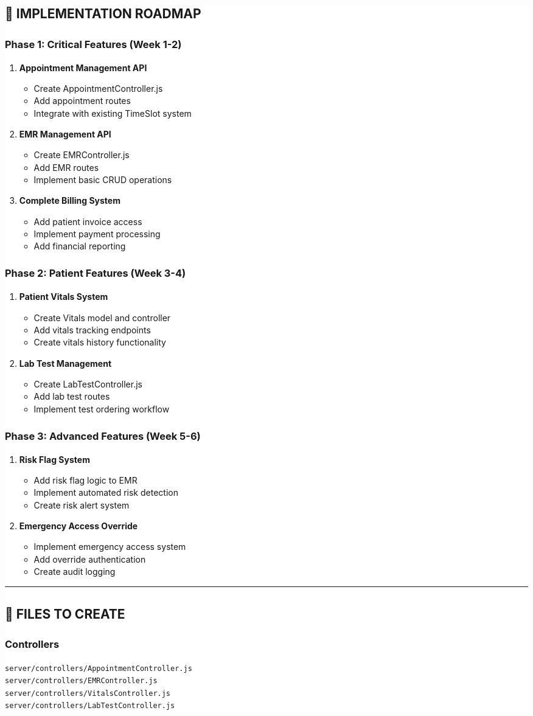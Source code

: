 ## 🔧 **IMPLEMENTATION ROADMAP**

### **Phase 1: Critical Features (Week 1-2)**
1. **Appointment Management API**
   - Create AppointmentController.js
   - Add appointment routes
   - Integrate with existing TimeSlot system

2. **EMR Management API**
   - Create EMRController.js
   - Add EMR routes
   - Implement basic CRUD operations

3. **Complete Billing System**
   - Add patient invoice access
   - Implement payment processing
   - Add financial reporting

### **Phase 2: Patient Features (Week 3-4)**
1. **Patient Vitals System**
   - Create Vitals model and controller
   - Add vitals tracking endpoints
   - Create vitals history functionality

2. **Lab Test Management**
   - Create LabTestController.js
   - Add lab test routes
   - Implement test ordering workflow

### **Phase 3: Advanced Features (Week 5-6)**
1. **Risk Flag System**
   - Add risk flag logic to EMR
   - Implement automated risk detection
   - Create risk alert system

2. **Emergency Access Override**
   - Implement emergency access system
   - Add override authentication
   - Create audit logging

---

## 📁 **FILES TO CREATE**

### **Controllers**
```
server/controllers/AppointmentController.js
server/controllers/EMRController.js
server/controllers/VitalsController.js
server/controllers/LabTestController.js
```
